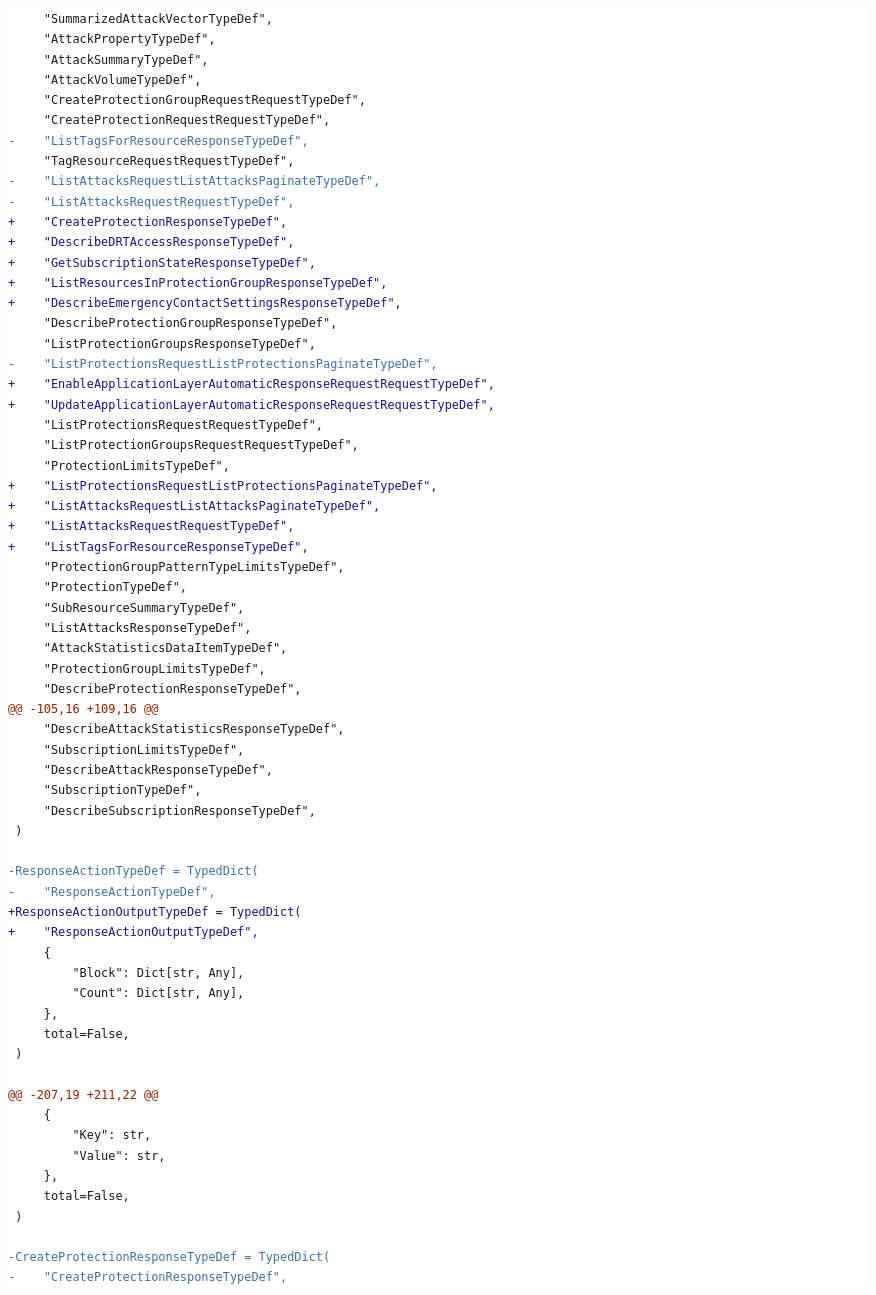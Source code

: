 ```diff
     "SummarizedAttackVectorTypeDef",
     "AttackPropertyTypeDef",
     "AttackSummaryTypeDef",
     "AttackVolumeTypeDef",
     "CreateProtectionGroupRequestRequestTypeDef",
     "CreateProtectionRequestRequestTypeDef",
-    "ListTagsForResourceResponseTypeDef",
     "TagResourceRequestRequestTypeDef",
-    "ListAttacksRequestListAttacksPaginateTypeDef",
-    "ListAttacksRequestRequestTypeDef",
+    "CreateProtectionResponseTypeDef",
+    "DescribeDRTAccessResponseTypeDef",
+    "GetSubscriptionStateResponseTypeDef",
+    "ListResourcesInProtectionGroupResponseTypeDef",
+    "DescribeEmergencyContactSettingsResponseTypeDef",
     "DescribeProtectionGroupResponseTypeDef",
     "ListProtectionGroupsResponseTypeDef",
-    "ListProtectionsRequestListProtectionsPaginateTypeDef",
+    "EnableApplicationLayerAutomaticResponseRequestRequestTypeDef",
+    "UpdateApplicationLayerAutomaticResponseRequestRequestTypeDef",
     "ListProtectionsRequestRequestTypeDef",
     "ListProtectionGroupsRequestRequestTypeDef",
     "ProtectionLimitsTypeDef",
+    "ListProtectionsRequestListProtectionsPaginateTypeDef",
+    "ListAttacksRequestListAttacksPaginateTypeDef",
+    "ListAttacksRequestRequestTypeDef",
+    "ListTagsForResourceResponseTypeDef",
     "ProtectionGroupPatternTypeLimitsTypeDef",
     "ProtectionTypeDef",
     "SubResourceSummaryTypeDef",
     "ListAttacksResponseTypeDef",
     "AttackStatisticsDataItemTypeDef",
     "ProtectionGroupLimitsTypeDef",
     "DescribeProtectionResponseTypeDef",
@@ -105,16 +109,16 @@
     "DescribeAttackStatisticsResponseTypeDef",
     "SubscriptionLimitsTypeDef",
     "DescribeAttackResponseTypeDef",
     "SubscriptionTypeDef",
     "DescribeSubscriptionResponseTypeDef",
 )
 
-ResponseActionTypeDef = TypedDict(
-    "ResponseActionTypeDef",
+ResponseActionOutputTypeDef = TypedDict(
+    "ResponseActionOutputTypeDef",
     {
         "Block": Dict[str, Any],
         "Count": Dict[str, Any],
     },
     total=False,
 )
 
@@ -207,19 +211,22 @@
     {
         "Key": str,
         "Value": str,
     },
     total=False,
 )
 
-CreateProtectionResponseTypeDef = TypedDict(
-    "CreateProtectionResponseTypeDef",
```